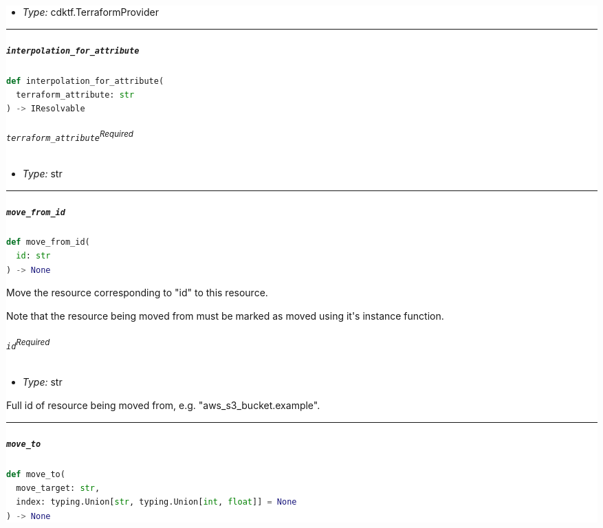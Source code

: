 - *Type:* cdktf.TerraformProvider

---

##### `interpolation_for_attribute` <a name="interpolation_for_attribute" id="rhizo-co-terraform-provider-oci.databaseMaintenanceRun.DatabaseMaintenanceRun.interpolationForAttribute"></a>

```python
def interpolation_for_attribute(
  terraform_attribute: str
) -> IResolvable
```

###### `terraform_attribute`<sup>Required</sup> <a name="terraform_attribute" id="rhizo-co-terraform-provider-oci.databaseMaintenanceRun.DatabaseMaintenanceRun.interpolationForAttribute.parameter.terraformAttribute"></a>

- *Type:* str

---

##### `move_from_id` <a name="move_from_id" id="rhizo-co-terraform-provider-oci.databaseMaintenanceRun.DatabaseMaintenanceRun.moveFromId"></a>

```python
def move_from_id(
  id: str
) -> None
```

Move the resource corresponding to "id" to this resource.

Note that the resource being moved from must be marked as moved using it's instance function.

###### `id`<sup>Required</sup> <a name="id" id="rhizo-co-terraform-provider-oci.databaseMaintenanceRun.DatabaseMaintenanceRun.moveFromId.parameter.id"></a>

- *Type:* str

Full id of resource being moved from, e.g. "aws_s3_bucket.example".

---

##### `move_to` <a name="move_to" id="rhizo-co-terraform-provider-oci.databaseMaintenanceRun.DatabaseMaintenanceRun.moveTo"></a>

```python
def move_to(
  move_target: str,
  index: typing.Union[str, typing.Union[int, float]] = None
) -> None
```
